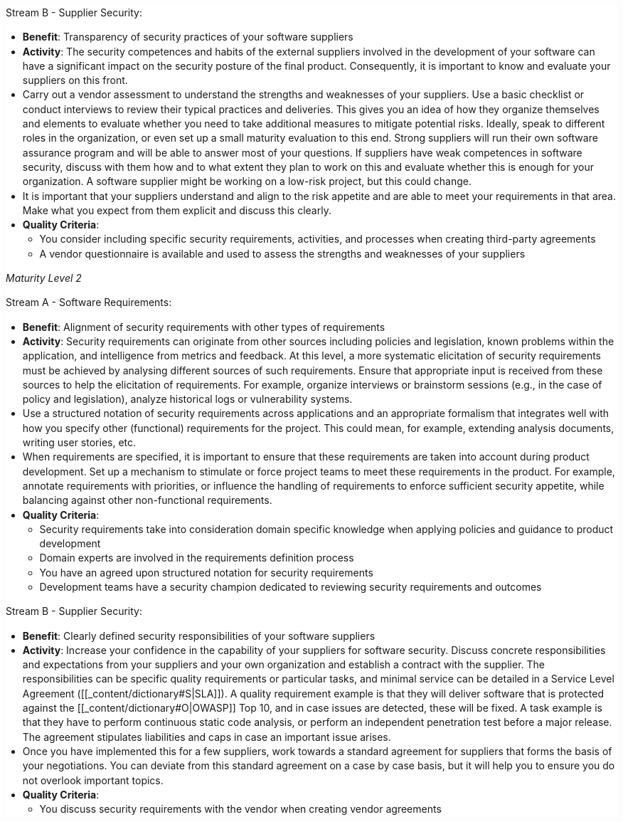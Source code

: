 Stream B - Supplier Security:
- **Benefit**: Transparency of security practices of your software suppliers
- **Activity**: The security competences and habits of the external suppliers involved in the development of your software can have a significant impact on the security posture of the final product. Consequently, it is important to know and evaluate your suppliers on this front.
- Carry out a vendor assessment to understand the strengths and weaknesses of your suppliers. Use a basic checklist or conduct interviews to review their typical practices and deliveries. This gives you an idea of how they organize themselves and elements to evaluate whether you need to take additional measures to mitigate potential risks. Ideally, speak to different roles in the organization, or even set up a small maturity evaluation to this end. Strong suppliers will run their own software assurance program and will be able to answer most of your questions. If suppliers have weak competences in software security, discuss with them how and to what extent they plan to work on this and evaluate whether this is enough for your organization. A software supplier might be working on a low-risk project, but this could change.
- It is important that your suppliers understand and align to the risk appetite and are able to meet your requirements in that area. Make what you expect from them explicit and discuss this clearly.
- **Quality Criteria**:
  - You consider including specific security requirements, activities, and processes when creating third-party agreements
  - A vendor questionnaire is available and used to assess the strengths and weaknesses of your suppliers

*Maturity Level 2*

Stream A - Software Requirements:
- **Benefit**: Alignment of security requirements with other types of requirements
- **Activity**: Security requirements can originate from other sources including policies and legislation, known problems within the application, and intelligence from metrics and feedback. At this level, a more systematic elicitation of security requirements must be achieved by analysing different sources of such requirements. Ensure that appropriate input is received from these sources to help the elicitation of requirements. For example, organize interviews or brainstorm sessions (e.g., in the case of policy and legislation), analyze historical logs or vulnerability systems.
- Use a structured notation of security requirements across applications and an appropriate formalism that integrates well with how you specify other (functional) requirements for the project. This could mean, for example, extending analysis documents, writing user stories, etc.
- When requirements are specified, it is important to ensure that these requirements are taken into account during product development. Set up a mechanism to stimulate or force project teams to meet these requirements in the product. For example, annotate requirements with priorities, or influence the handling of requirements to enforce sufficient security appetite, while balancing against other non-functional requirements.
- **Quality Criteria**:
  - Security requirements take into consideration domain specific knowledge when applying policies and guidance to product development
  - Domain experts are involved in the requirements definition process
  - You have an agreed upon structured notation for security requirements
  - Development teams have a security champion dedicated to reviewing security requirements and outcomes

Stream B - Supplier Security:
- **Benefit**: Clearly defined security responsibilities of your software suppliers
- **Activity**: Increase your confidence in the capability of your suppliers for software security. Discuss concrete responsibilities and expectations from your suppliers and your own organization and establish a contract with the supplier. The responsibilities can be specific quality requirements or particular tasks, and minimal service can be detailed in a Service Level Agreement ([[_content/dictionary#S|SLA]]). A quality requirement example is that they will deliver software that is protected against the [[_content/dictionary#O|OWASP]] Top 10, and in case issues are detected, these will be fixed. A task example is that they have to perform continuous static code analysis, or perform an independent penetration test before a major release. The agreement stipulates liabilities and caps in case an important issue arises.
- Once you have implemented this for a few suppliers, work towards a standard agreement for suppliers that forms the basis of your negotiations. You can deviate from this standard agreement on a case by case basis, but it will help you to ensure you do not overlook important topics.
- **Quality Criteria**:
  - You discuss security requirements with the vendor when creating vendor agreements